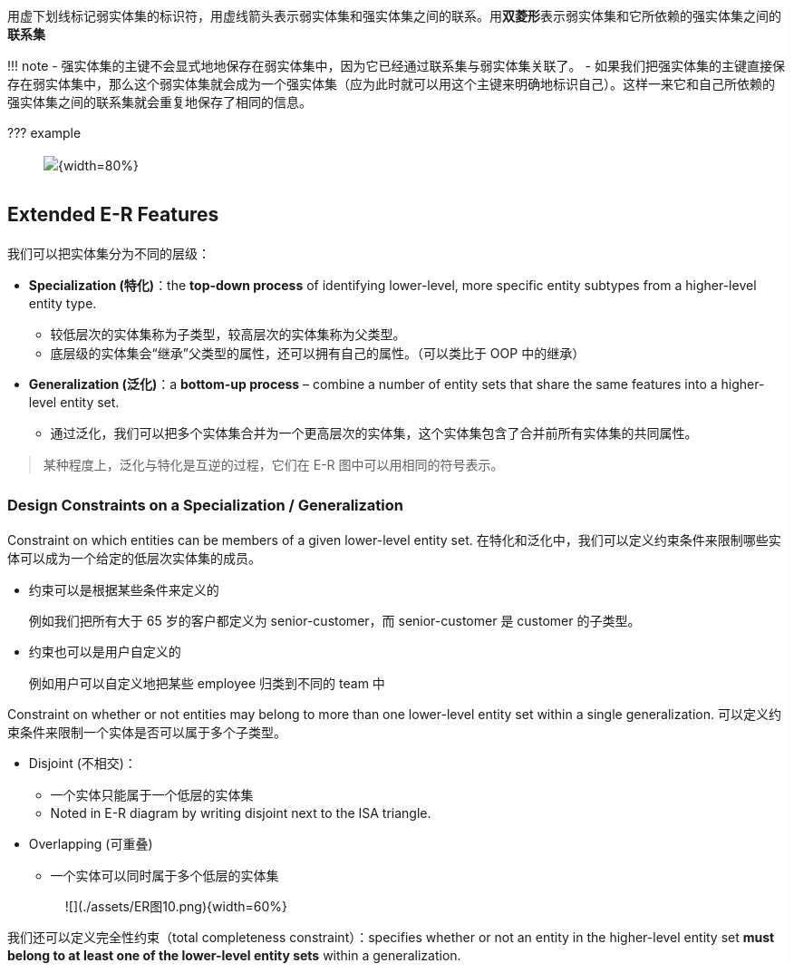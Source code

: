 用虚下划线标记弱实体集的标识符，用虚线箭头表示弱实体集和强实体集之间的联系。用**双菱形**表示弱实体集和它所依赖的强实体集之间的**联系集**

!!! note
    - 强实体集的主键不会显式地地保存在弱实体集中，因为它已经通过联系集与弱实体集关联了。
    - 如果我们把强实体集的主键直接保存在弱实体集中，那么这个弱实体集就会成为一个强实体集（应为此时就可以用这个主键来明确地标识自己）。这样一来它和自己所依赖的强实体集之间的联系集就会重复地保存了相同的信息。

??? example
    <figure markdown="span">
        ![](./assets/ER图9.png){width=80%}
    </figure>

## Extended E-R Features 

我们可以把实体集分为不同的层级：

- **Specialization (特化)**：the **top-down process** of identifying lower-level, more specific entity subtypes from a higher-level entity type.

    - 较低层次的实体集称为子类型，较高层次的实体集称为父类型。
    - 底层级的实体集会“继承”父类型的属性，还可以拥有自己的属性。（可以类比于 OOP 中的继承）

- **Generalization (泛化)**：a **bottom-up process** – combine a number of entity sets that share the same features into a higher-level entity set.

    - 通过泛化，我们可以把多个实体集合并为一个更高层次的实体集，这个实体集包含了合并前所有实体集的共同属性。

> 某种程度上，泛化与特化是互逆的过程，它们在 E-R 图中可以用相同的符号表示。

### Design Constraints on a Specialization / Generalization

Constraint on which entities can be members of a given lower-level entity set. 在特化和泛化中，我们可以定义约束条件来限制哪些实体可以成为一个给定的低层次实体集的成员。

- 约束可以是根据某些条件来定义的

    例如我们把所有大于 65 岁的客户都定义为 senior-customer，而 senior-customer 是 customer 的子类型。

- 约束也可以是用户自定义的

    例如用户可以自定义地把某些 employee 归类到不同的 team 中

Constraint on whether or not entities may belong to more than one lower-level entity set within a single generalization. 可以定义约束条件来限制一个实体是否可以属于多个子类型。

- Disjoint (不相交)：
    - 一个实体只能属于一个低层的实体集 
    - Noted in E-R diagram by writing disjoint next to the ISA triangle.
- Overlapping (可重叠)
    - 一个实体可以同时属于多个低层的实体集

    <figure markdown="span">
        ![](./assets/ER图10.png){width=60%}
    </figure>

我们还可以定义完全性约束（total completeness constraint）：specifies whether or not an entity in the higher-level entity set **must belong to at least one of the lower-level entity sets** within a generalization.
